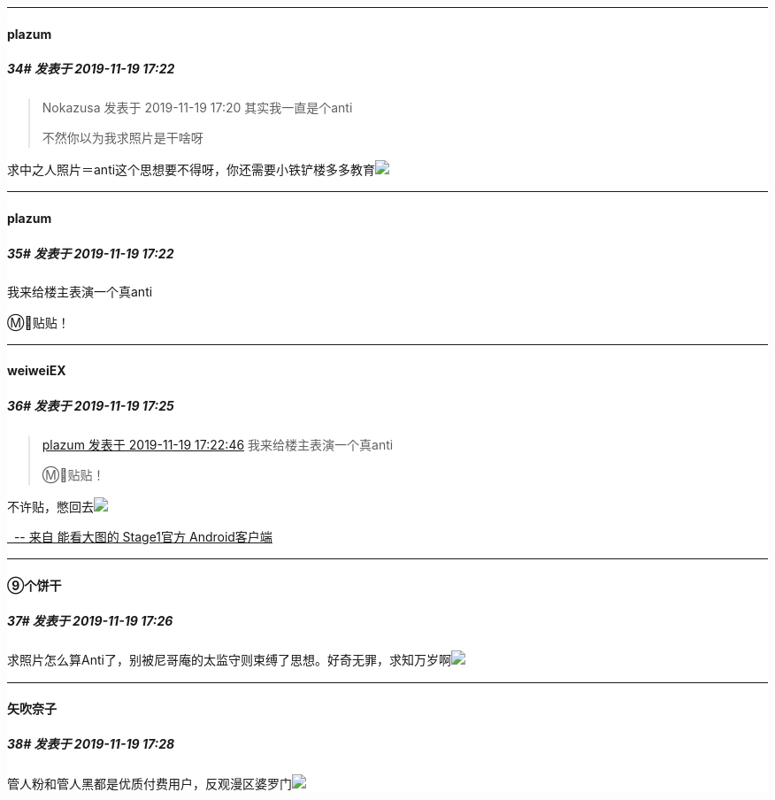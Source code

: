 
-----

####  plazum  
##### 34#       发表于 2019-11-19 17:22


<blockquote>Nokazusa 发表于 2019-11-19 17:20
其实我一直是个anti

不然你以为我求照片是干啥呀</blockquote>
求中之人照片＝anti这个思想要不得呀，你还需要小铁铲楼多多教育<img src="https://static.saraba1st.com/image/smiley/face2017/067.png" referrerpolicy="no-referrer">


-----

####  plazum  
##### 35#       发表于 2019-11-19 17:22


我来给楼主表演一个真anti


Ⓜ️🍥贴贴！


-----

####  weiweiEX  
##### 36#       发表于 2019-11-19 17:25


<blockquote><a href="httphttps://bbs.saraba1st.com/2b/forum.php?mod=redirect&amp;goto=findpost&amp;pid=45560881&amp;ptid=1866654" target="_blank">plazum 发表于 2019-11-19 17:22:46</a>
我来给楼主表演一个真anti


Ⓜ️🍥贴贴！</blockquote>不许贴，憋回去<img src="https://static.saraba1st.com/image/smiley/face2017/134.png" referrerpolicy="no-referrer">

[  -- 来自 能看大图的 Stage1官方 Android客户端](https://www.coolapk.com/apk/140634)


-----

####  ⑨个饼干  
##### 37#       发表于 2019-11-19 17:26


求照片怎么算Anti了，别被尼哥庵的太监守则束缚了思想。好奇无罪，求知万岁啊<img src="https://static.saraba1st.com/image/smiley/face2017/065.png" referrerpolicy="no-referrer">


-----

####  矢吹奈子  
##### 38#       发表于 2019-11-19 17:28


管人粉和管人黑都是优质付费用户，反观漫区婆罗门<img src="https://static.saraba1st.com/image/smiley/face2017/049.png" referrerpolicy="no-referrer">
